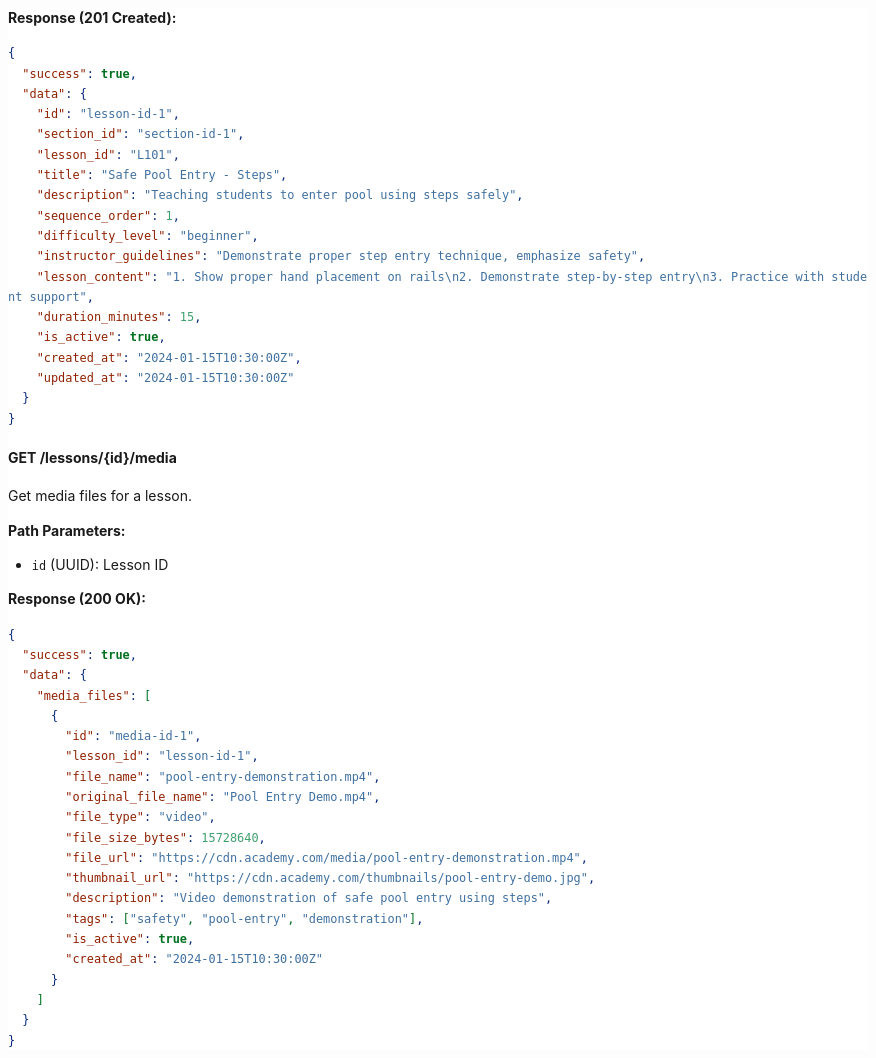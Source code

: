 **Response (201 Created):**
```json
{
  "success": true,
  "data": {
    "id": "lesson-id-1",
    "section_id": "section-id-1",
    "lesson_id": "L101",
    "title": "Safe Pool Entry - Steps",
    "description": "Teaching students to enter pool using steps safely",
    "sequence_order": 1,
    "difficulty_level": "beginner",
    "instructor_guidelines": "Demonstrate proper step entry technique, emphasize safety",
    "lesson_content": "1. Show proper hand placement on rails\n2. Demonstrate step-by-step entry\n3. Practice with student support",
    "duration_minutes": 15,
    "is_active": true,
    "created_at": "2024-01-15T10:30:00Z",
    "updated_at": "2024-01-15T10:30:00Z"
  }
}
```

#### GET /lessons/{id}/media
Get media files for a lesson.

**Path Parameters:**
- `id` (UUID): Lesson ID

**Response (200 OK):**
```json
{
  "success": true,
  "data": {
    "media_files": [
      {
        "id": "media-id-1",
        "lesson_id": "lesson-id-1",
        "file_name": "pool-entry-demonstration.mp4",
        "original_file_name": "Pool Entry Demo.mp4",
        "file_type": "video",
        "file_size_bytes": 15728640,
        "file_url": "https://cdn.academy.com/media/pool-entry-demonstration.mp4",
        "thumbnail_url": "https://cdn.academy.com/thumbnails/pool-entry-demo.jpg",
        "description": "Video demonstration of safe pool entry using steps",
        "tags": ["safety", "pool-entry", "demonstration"],
        "is_active": true,
        "created_at": "2024-01-15T10:30:00Z"
      }
    ]
  }
}
```
